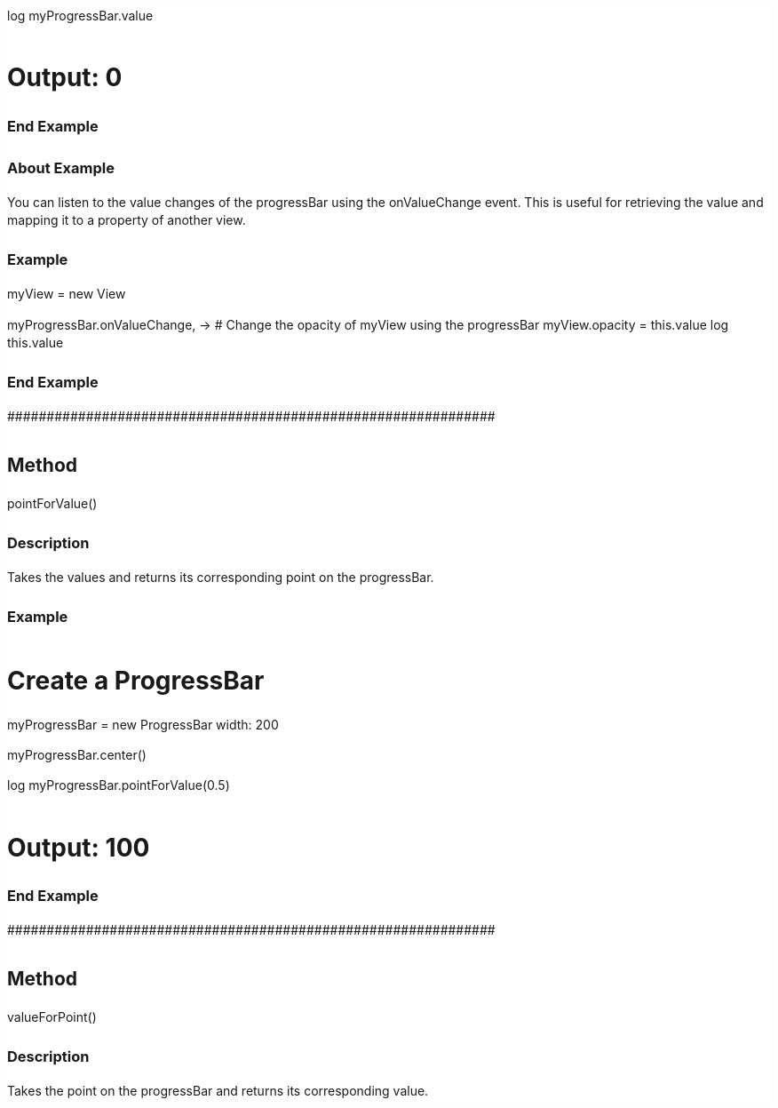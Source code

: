 log myProgressBar.value
# Output: 0
### End Example

### About Example
You can listen to the value changes of the progressBar using the onValueChange event. This is useful for retrieving the value and mapping it to a property of another view.

### Example
myView = new View

myProgressBar.onValueChange, ->
	# Change the opacity of myView using the progressBar
	myView.opacity = this.value
	log this.value
### End Example

##############################################################
## Method
pointForValue()

### Description
Takes the values and returns its corresponding point on the progressBar.

### Example
# Create a ProgressBar
myProgressBar = new ProgressBar
	width: 200

myProgressBar.center()

log myProgressBar.pointForValue(0.5)
# Output: 100
### End Example

##############################################################
## Method
valueForPoint()

### Description
Takes the point on the progressBar and returns its corresponding value.
